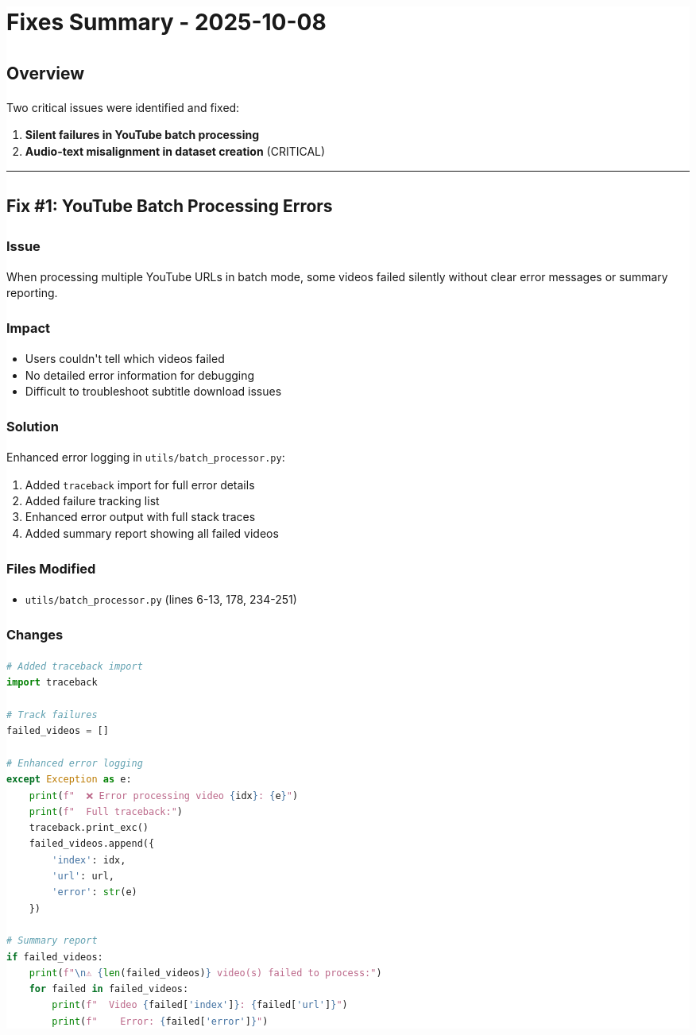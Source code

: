 # Fixes Summary - 2025-10-08

## Overview
Two critical issues were identified and fixed:
1. **Silent failures in YouTube batch processing**
2. **Audio-text misalignment in dataset creation** (CRITICAL)

---

## Fix #1: YouTube Batch Processing Errors

### Issue
When processing multiple YouTube URLs in batch mode, some videos failed silently without clear error messages or summary reporting.

### Impact
- Users couldn't tell which videos failed
- No detailed error information for debugging
- Difficult to troubleshoot subtitle download issues

### Solution
Enhanced error logging in `utils/batch_processor.py`:

1. Added `traceback` import for full error details
2. Added failure tracking list
3. Enhanced error output with full stack traces
4. Added summary report showing all failed videos

### Files Modified
- `utils/batch_processor.py` (lines 6-13, 178, 234-251)

### Changes
```python
# Added traceback import
import traceback

# Track failures
failed_videos = []

# Enhanced error logging
except Exception as e:
    print(f"  ❌ Error processing video {idx}: {e}")
    print(f"  Full traceback:")
    traceback.print_exc()
    failed_videos.append({
        'index': idx,
        'url': url,
        'error': str(e)
    })

# Summary report
if failed_videos:
    print(f"\n⚠️ {len(failed_videos)} video(s) failed to process:")
    for failed in failed_videos:
        print(f"  Video {failed['index']}: {failed['url']}")
        print(f"    Error: {failed['error']}")
```
